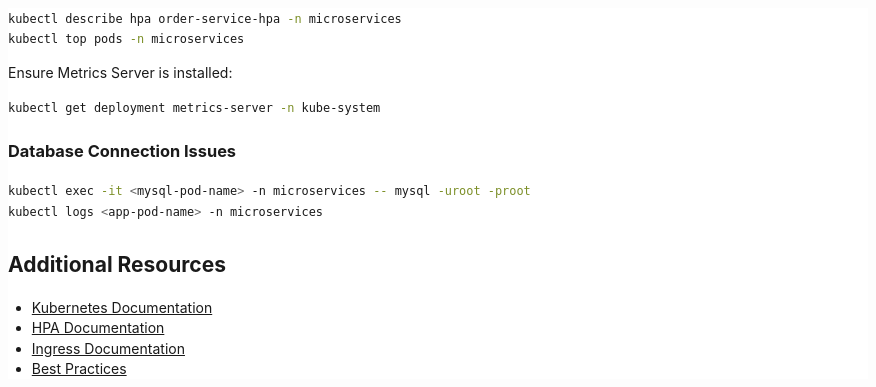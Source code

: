 ```bash
kubectl describe hpa order-service-hpa -n microservices
kubectl top pods -n microservices
```

Ensure Metrics Server is installed:
```bash
kubectl get deployment metrics-server -n kube-system
```

### Database Connection Issues

```bash
kubectl exec -it <mysql-pod-name> -n microservices -- mysql -uroot -proot
kubectl logs <app-pod-name> -n microservices
```

## Additional Resources

- [Kubernetes Documentation](https://kubernetes.io/docs/)
- [HPA Documentation](https://kubernetes.io/docs/tasks/run-application/horizontal-pod-autoscale/)
- [Ingress Documentation](https://kubernetes.io/docs/concepts/services-networking/ingress/)
- [Best Practices](https://kubernetes.io/docs/concepts/configuration/overview/)
